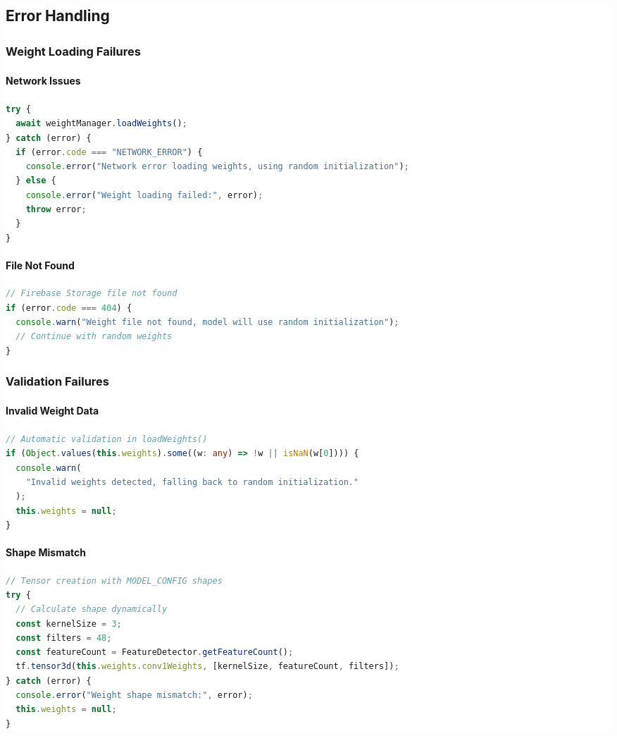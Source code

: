 ## Error Handling

### Weight Loading Failures

#### Network Issues

```typescript
try {
  await weightManager.loadWeights();
} catch (error) {
  if (error.code === "NETWORK_ERROR") {
    console.error("Network error loading weights, using random initialization");
  } else {
    console.error("Weight loading failed:", error);
    throw error;
  }
}
```

#### File Not Found

```typescript
// Firebase Storage file not found
if (error.code === 404) {
  console.warn("Weight file not found, model will use random initialization");
  // Continue with random weights
}
```

### Validation Failures

#### Invalid Weight Data

```typescript
// Automatic validation in loadWeights()
if (Object.values(this.weights).some((w: any) => !w || isNaN(w[0]))) {
  console.warn(
    "Invalid weights detected, falling back to random initialization."
  );
  this.weights = null;
}
```

#### Shape Mismatch

```typescript
// Tensor creation with MODEL_CONFIG shapes
try {
  // Calculate shape dynamically
  const kernelSize = 3;
  const filters = 48;
  const featureCount = FeatureDetector.getFeatureCount();
  tf.tensor3d(this.weights.conv1Weights, [kernelSize, featureCount, filters]);
} catch (error) {
  console.error("Weight shape mismatch:", error);
  this.weights = null;
}
```
